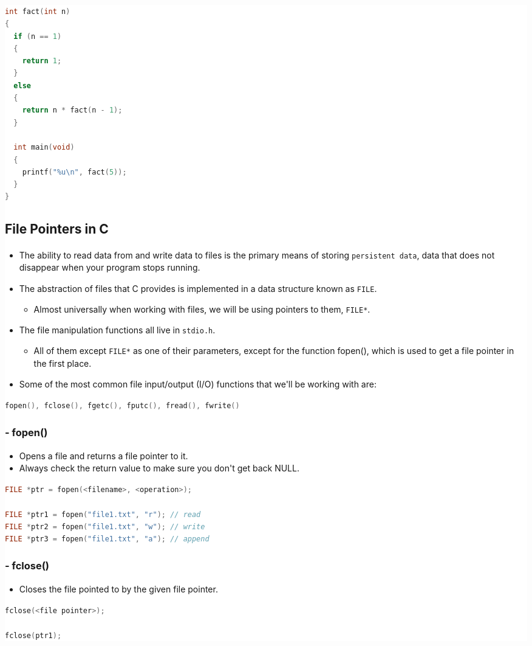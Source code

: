 ```c
int fact(int n)
{
  if (n == 1)
  {
    return 1;
  }
  else
  {
    return n * fact(n - 1);
  }

  int main(void)
  {
    printf("%u\n", fact(5));
  }
}
```

## File Pointers in C

- The ability to read data from and write data to files is the primary means of storing `persistent data`, data that does not disappear when your program stops running.
- The abstraction of files that C provides is implemented in a data structure known as `FILE`.

  - Almost universally when working with files, we will be using pointers to them, `FILE*`.

- The file manipulation functions all live in `stdio.h`.
  - All of them except `FILE*` as one of their parameters, except for the function fopen(), which is used to get a file pointer in the first place.
- Some of the most common file input/output (I/O) functions that we'll be working with are:

```c
fopen(), fclose(), fgetc(), fputc(), fread(), fwrite()
```

### - fopen()

- Opens a file and returns a file pointer to it.
- Always check the return value to make sure you don't get back NULL.

```c
FILE *ptr = fopen(<filename>, <operation>);

FILE *ptr1 = fopen("file1.txt", "r"); // read
FILE *ptr2 = fopen("file1.txt", "w"); // write
FILE *ptr3 = fopen("file1.txt", "a"); // append
```

### - fclose()

- Closes the file pointed to by the given file pointer.

```c
fclose(<file pointer>);

fclose(ptr1);
```
